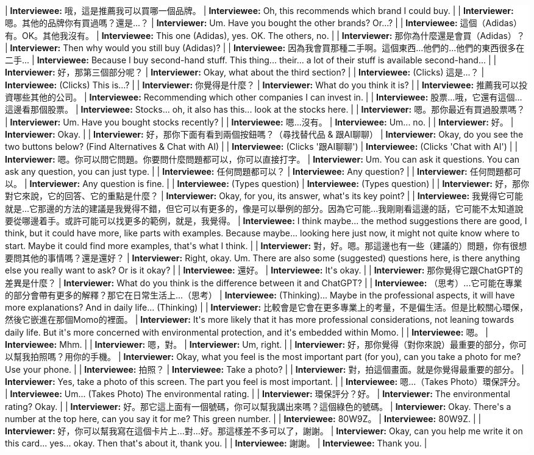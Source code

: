 | **Interviewee:** 哦，這是推薦我可以買哪一個品牌。 | **Interviewee:** Oh, this recommends which brand I could buy. |
| **Interviewer:** 嗯。其他的品牌你有買過嗎？還是...？ | **Interviewer:** Um. Have you bought the other brands? Or...? |
| **Interviewee:** 這個（Adidas）有。OK。其他我沒有。 | **Interviewee:** This one (Adidas), yes. OK. The others, no. |
| **Interviewer:** 那你為什麼還是會買（Adidas）？ | **Interviewer:** Then why would you still buy (Adidas)? |
| **Interviewee:** 因為我會買那種二手啊。這個東西...他們的...他們的東西很多在二手... | **Interviewee:** Because I buy second-hand stuff. This thing... their... a lot of their stuff is available second-hand... |
| **Interviewer:** 好，那第三個部分呢？ | **Interviewer:** Okay, what about the third section? |
| **Interviewee:** (Clicks) 這是...？ | **Interviewee:** (Clicks) This is...? |
| **Interviewer:** 你覺得是什麼？ | **Interviewer:** What do you think it is? |
| **Interviewee:** 推薦我可以投資哪些其他的公司。 | **Interviewee:** Recommending which other companies I can invest in. |
| **Interviewee:** 股票...哦，它還有這個...這邊看那個股票。 | **Interviewee:** Stocks... oh, it also has this... look at the stocks here. |
| **Interviewer:** 嗯。那你最近有買過股票嗎？ | **Interviewer:** Um. Have you bought stocks recently? |
| **Interviewee:** 嗯...沒有。 | **Interviewee:** Um... no. |
| **Interviewer:** 好。 | **Interviewer:** Okay. |
| **Interviewer:** 好，那你下面有看到兩個按鈕嗎？（尋找替代品 & 跟AI聊聊） | **Interviewer:** Okay, do you see the two buttons below? (Find Alternatives & Chat with AI) |
| **Interviewee:** (Clicks '跟AI聊聊') | **Interviewee:** (Clicks 'Chat with AI') |
| **Interviewer:** 嗯。你可以問它問題。你要問什麼問題都可以，你可以直接打字。 | **Interviewer:** Um. You can ask it questions. You can ask any question, you can just type. |
| **Interviewee:** 任何問題都可以？ | **Interviewee:** Any question? |
| **Interviewer:** 任何問題都可以。 | **Interviewer:** Any question is fine. |
| **Interviewee:** (Types question) | **Interviewee:** (Types question) |
| **Interviewer:** 好，那你對它來說，它的回答、它的重點是什麼？ | **Interviewer:** Okay, for you, its answer, what's its key point? |
| **Interviewee:** 我覺得它可能就是...它那邊的方法的建議是我覺得不錯，但它可以有更多的，像是可以舉例的部分。因為它可能...我剛剛看這邊的話，它可能不太知道說要從哪邊着手。或許可能可以找更多的範例，就是，我覺得。 | **Interviewee:** I think maybe... the method suggestions there are good, I think, but it could have more, like parts with examples. Because maybe... looking here just now, it might not quite know where to start. Maybe it could find more examples, that's what I think. |
| **Interviewer:** 對，好。嗯。那這邊也有一些（建議的）問題，你有很想要問其他的事情嗎？還是還好？ | **Interviewer:** Right, okay. Um. There are also some (suggested) questions here, is there anything else you really want to ask? Or is it okay? |
| **Interviewee:** 還好。 | **Interviewee:** It's okay. |
| **Interviewer:** 那你覺得它跟ChatGPT的差異是什麼？ | **Interviewer:** What do you think is the difference between it and ChatGPT? |
| **Interviewee:** （思考）...它可能在專業的部分會帶有更多的解釋？那它在日常生活上...（思考） | **Interviewee:** (Thinking)... Maybe in the professional aspects, it will have more explanations? And in daily life... (Thinking) |
| **Interviewer:** 比較會是它會在更多專業上的考量，不是偏生活。但是比較關心環保，然後它嵌進在那個Momo的裡面。 | **Interviewer:** It's more likely that it has more professional considerations, not leaning towards daily life. But it's more concerned with environmental protection, and it's embedded within Momo. |
| **Interviewee:** 嗯。 | **Interviewee:** Mhm. |
| **Interviewer:** 嗯，對。 | **Interviewer:** Um, right. |
| **Interviewer:** 好，那你覺得（對你來說）最重要的部分，你可以幫我拍照嗎？用你的手機。 | **Interviewer:** Okay, what you feel is the most important part (for you), can you take a photo for me? Use your phone. |
| **Interviewee:** 拍照？ | **Interviewee:** Take a photo? |
| **Interviewer:** 對，拍這個畫面。就是你覺得最重要的部分。 | **Interviewer:** Yes, take a photo of this screen. The part you feel is most important. |
| **Interviewee:** 嗯...（Takes Photo）環保評分。 | **Interviewee:** Um... (Takes Photo) The environmental rating. |
| **Interviewer:** 環保評分？好。 | **Interviewer:** The environmental rating? Okay. |
| **Interviewer:** 好。那它這上面有一個號碼，你可以幫我講出來嗎？這個綠色的號碼。 | **Interviewer:** Okay. There's a number at the top here, can you say it for me? This green number. |
| **Interviewee:** 80W9Z。 | **Interviewee:** 80W9Z. |
| **Interviewer:** 好，你可以幫我寫在這個卡片上...對...好。那這樣差不多可以了，謝謝。 | **Interviewer:** Okay, can you help me write it on this card... yes... okay. Then that's about it, thank you. |
| **Interviewee:** 謝謝。 | **Interviewee:** Thank you. |